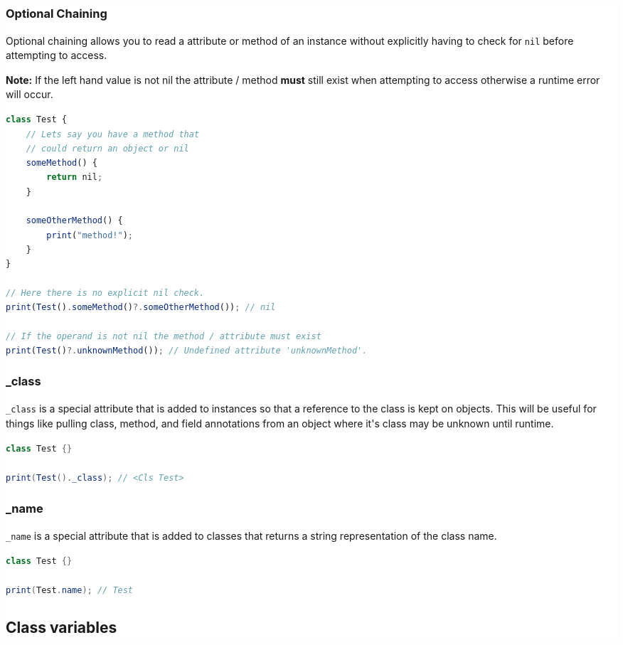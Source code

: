 ### Optional Chaining

Optional chaining allows you to read a attribute or method of an instance without explicitly having to check for `nil` before
attempting to access.

**Note:** If the left hand value is not nil the attribute / method **must** still exist when attempting to access otherwise a runtime error will occur.

```js
class Test {
    // Lets say you have a method that 
    // could return an object or nil
    someMethod() {
        return nil;
    }
    
    someOtherMethod() {
        print("method!");
    }
}

// Here there is no explicit nil check.
print(Test().someMethod()?.someOtherMethod()); // nil

// If the operand is not nil the method / attribute must exist  
print(Test()?.unknownMethod()); // Undefined attribute 'unknownMethod'.
```

### _class

`_class` is a special attribute that is added to instances so that a reference to the class is kept on objects. This will be
useful for things like pulling class, method, and field annotations from an object where it's class may be unknown until runtime.

```cs
class Test {}

print(Test()._class); // <Cls Test>
```

### _name

`_name` is a special attribute that is added to classes that returns a string representation of the class name.

```cs
class Test {}

print(Test.name); // Test
```

## Class variables
